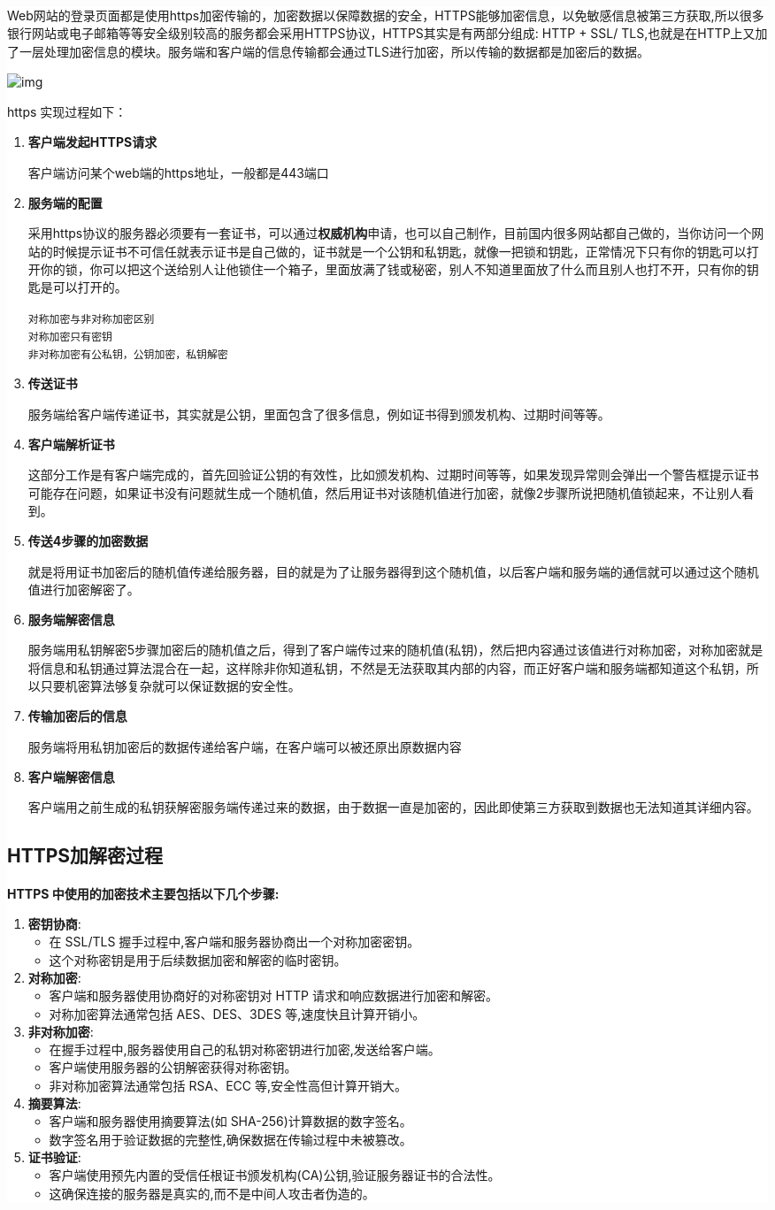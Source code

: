 Web网站的登录页面都是使用https加密传输的，加密数据以保障数据的安全，HTTPS能够加密信息，以免敏感信息被第三方获取,所以很多银行网站或电子邮箱等等安全级别较高的服务都会采用HTTPS协议，HTTPS其实是有两部分组成: HTTP + SSL/ TLS,也就是在HTTP上又加了一层处理加密信息的模块。服务端和客户端的信息传输都会通过TLS进行加密，所以传输的数据都是加密后的数据。

![img](06.Apache/M3HekoB0Z7ZfRVpa.png!thumbnail)

https 实现过程如下：

1. **客户端发起HTTPS请求**

   客户端访问某个web端的https地址，一般都是443端口

2. **服务端的配置**

   采用https协议的服务器必须要有一套证书，可以通过**权威机构**申请，也可以自己制作，目前国内很多⽹站都⾃⼰做的，当你访问⼀个⽹站的时候提示证书不可信任就表示证书是⾃⼰做的，证书就是⼀个公钥和私钥匙，就像⼀把锁和钥匙，正常情况下只有你的钥匙可以打开你的锁，你可以把这个送给别⼈让他锁住⼀个箱⼦，⾥⾯放满了钱或秘密，别⼈不知道⾥⾯放了什么⽽且别⼈也打不开，只有你的钥匙是可以打开的。

   ```
   对称加密与非对称加密区别
   对称加密只有密钥
   非对称加密有公私钥，公钥加密，私钥解密
   ```

   

3. **传送证书**

   服务端给客户端传递证书，其实就是公钥，⾥⾯包含了很多信息，例如证书得到颁发机构、过期时间等等。

4. **客户端解析证书**

   这部分⼯作是有客户端完成的，⾸先回验证公钥的有效性，⽐如颁发机构、过期时间等等，如果发现异常则会弹出⼀个警告框提示证书可能存在问题，如果证书没有问题就⽣成⼀个随机值，然后⽤证书对该随机值进⾏加密，就像2步骤所说把随机值锁起来，不让别⼈看到。

5. **传送4步骤的加密数据**

   就是将⽤证书加密后的随机值传递给服务器，⽬的就是为了让服务器得到这个随机值，以后客户端和服务端的通信就可以通过这个随机值进⾏加密解密了。

6. **服务端解密信息**

   服务端用私钥解密5步骤加密后的随机值之后，得到了客户端传过来的随机值(私钥)，然后把内容通过该值进⾏对称加密，对称加密就是将信息和私钥通过算法混合在⼀起，这样除非你知道私钥，不然是⽆法获取其内部的内容，而正好客户端和服务端都知道这个私钥，所以只要机密算法够复杂就可以保证数据的安全性。

7. **传输加密后的信息**

   服务端将⽤私钥加密后的数据传递给客户端，在客户端可以被还原出原数据内容

8. **客户端解密信息**

   客户端⽤之前⽣成的私钥获解密服务端传递过来的数据，由于数据⼀直是加密的，因此即使第三⽅获取到数据也⽆法知道其详细内容。

## HTTPS加解密过程

**HTTPS 中使用的加密技术主要包括以下几个步骤:**

1. **密钥协商**:
   - 在 SSL/TLS 握手过程中,客户端和服务器协商出一个对称加密密钥。
   - 这个对称密钥是用于后续数据加密和解密的临时密钥。
2. **对称加密**:
   - 客户端和服务器使用协商好的对称密钥对 HTTP 请求和响应数据进行加密和解密。
   - 对称加密算法通常包括 AES、DES、3DES 等,速度快且计算开销小。
3. **非对称加密**:
   - 在握手过程中,服务器使用自己的私钥对称密钥进行加密,发送给客户端。
   - 客户端使用服务器的公钥解密获得对称密钥。
   - 非对称加密算法通常包括 RSA、ECC 等,安全性高但计算开销大。
4. **摘要算法**:
   - 客户端和服务器使用摘要算法(如 SHA-256)计算数据的数字签名。
   - 数字签名用于验证数据的完整性,确保数据在传输过程中未被篡改。
5. **证书验证**:
   - 客户端使用预先内置的受信任根证书颁发机构(CA)公钥,验证服务器证书的合法性。
   - 这确保连接的服务器是真实的,而不是中间人攻击者伪造的。
